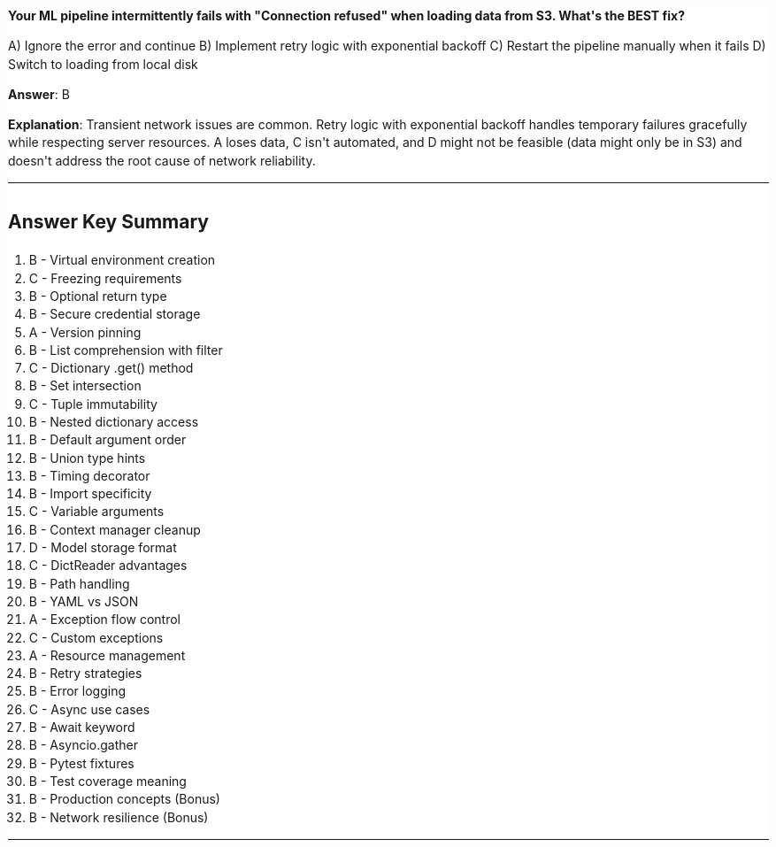**Your ML pipeline intermittently fails with "Connection refused" when loading data from S3. What's the BEST fix?**

A) Ignore the error and continue
B) Implement retry logic with exponential backoff
C) Restart the pipeline manually when it fails
D) Switch to loading from local disk

**Answer**: B

**Explanation**: Transient network issues are common. Retry logic with exponential backoff handles temporary failures gracefully while respecting server resources. A loses data, C isn't automated, and D might not be feasible (data might only be in S3) and doesn't address the root cause of network reliability.

---

## Answer Key Summary

1. B - Virtual environment creation
2. C - Freezing requirements
3. B - Optional return type
4. B - Secure credential storage
5. A - Version pinning
6. B - List comprehension with filter
7. C - Dictionary .get() method
8. B - Set intersection
9. C - Tuple immutability
10. B - Nested dictionary access
11. B - Default argument order
12. B - Union type hints
13. B - Timing decorator
14. B - Import specificity
15. C - Variable arguments
16. B - Context manager cleanup
17. D - Model storage format
18. C - DictReader advantages
19. B - Path handling
20. B - YAML vs JSON
21. A - Exception flow control
22. C - Custom exceptions
23. A - Resource management
24. B - Retry strategies
25. B - Error logging
26. C - Async use cases
27. B - Await keyword
28. B - Asyncio.gather
29. B - Pytest fixtures
30. B - Test coverage meaning
31. B - Production concepts (Bonus)
32. B - Network resilience (Bonus)

---

